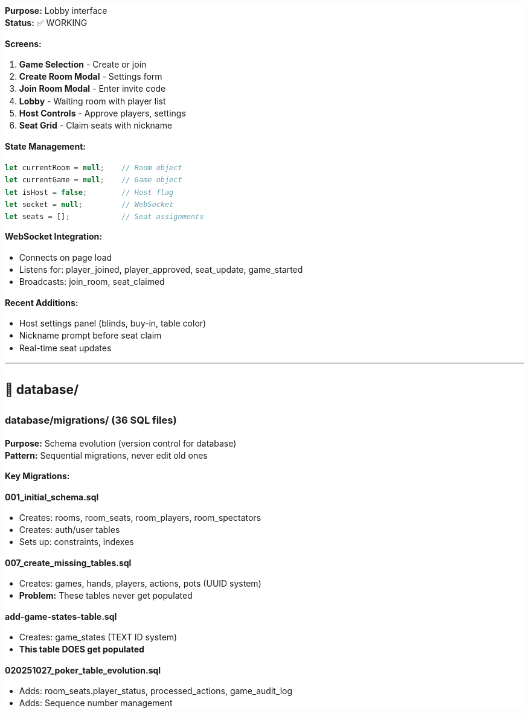 **Purpose:** Lobby interface  
**Status:** ✅ WORKING

**Screens:**
1. **Game Selection** - Create or join
2. **Create Room Modal** - Settings form
3. **Join Room Modal** - Enter invite code
4. **Lobby** - Waiting room with player list
5. **Host Controls** - Approve players, settings
6. **Seat Grid** - Claim seats with nickname

**State Management:**
```javascript
let currentRoom = null;    // Room object
let currentGame = null;    // Game object
let isHost = false;        // Host flag
let socket = null;         // WebSocket
let seats = [];            // Seat assignments
```

**WebSocket Integration:**
- Connects on page load
- Listens for: player_joined, player_approved, seat_update, game_started
- Broadcasts: join_room, seat_claimed

**Recent Additions:**
- Host settings panel (blinds, buy-in, table color)
- Nickname prompt before seat claim
- Real-time seat updates

---

## 📂 database/

### **database/migrations/ (36 SQL files)**

**Purpose:** Schema evolution (version control for database)  
**Pattern:** Sequential migrations, never edit old ones

**Key Migrations:**

**001_initial_schema.sql**
- Creates: rooms, room_seats, room_players, room_spectators
- Creates: auth/user tables
- Sets up: constraints, indexes

**007_create_missing_tables.sql**
- Creates: games, hands, players, actions, pots (UUID system)
- **Problem:** These tables never get populated

**add-game-states-table.sql**
- Creates: game_states (TEXT ID system)
- **This table DOES get populated**

**020251027_poker_table_evolution.sql**
- Adds: room_seats.player_status, processed_actions, game_audit_log
- Adds: Sequence number management

